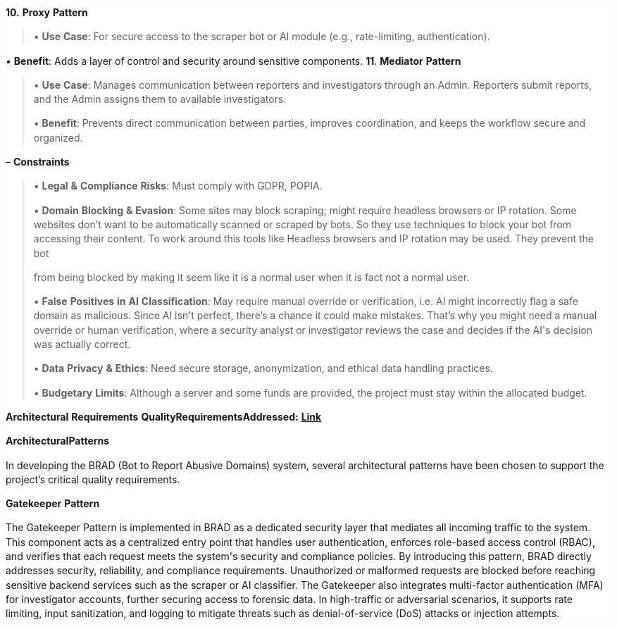 **10.** **Proxy** **Pattern**

> • **Use** **Case**: For secure access to the scraper bot or AI module
> (e.g., rate-limiting, authentication).

• **Benefit**: Adds a layer of control and security around sensitive
components. **11**. **Mediator** **Pattern**

> • **Use** **Case**: Manages communication between reporters and
> investigators through an Admin. Reporters submit reports, and the
> Admin assigns them to available investigators.
>
> • **Benefit**: Prevents direct communication between parties, improves
> coordination, and keeps the workflow secure and organized.

– **Constraints**

> • **Legal** **&** **Compliance** **Risks**: Must comply with GDPR,
> POPIA.
>
> • **Domain** **Blocking** **&** **Evasion**: Some sites may block
> scraping; might require headless browsers or IP rotation. Some
> websites don’t want to be automatically scanned or scraped by bots. So
> they use techniques to block your bot from accessing their content. To
> work around this tools like Headless browsers and IP rotation may be
> used. They prevent the bot
>
> from being blocked by making it seem like it is a normal user when it
> is fact not a normal user.
>
> • **False** **Positives** **in** **AI** **Classification**: May
> require manual override or verification, i.e. AI might incorrectly
> flag a safe domain as malicious. Since AI isn't perfect, there’s a
> chance it could make mistakes. That’s why you might need a manual
> override or human verification, where a security analyst or
> investigator reviews the case and decides if the AI's decision was
> actually correct.
>
> • **Data** **Privacy** **&** **Ethics**: Need secure storage,
> anonymization, and ethical data handling practices.
>
> • **Budgetary** **Limits**: Although a server and some funds are
> provided, the project must stay within the allocated budget.

**Architectural** **Requirements** **QualityRequirementsAddressed:**
[**<u>Link</u>**](https://github.com/COS301-SE-2025/BRAD/blob/main/docs/Quality%20Requirements.pdf)

**ArchitecturalPatterns**

In developing the BRAD (Bot to Report Abusive Domains) system, several
architectural patterns have been chosen to support the project’s
critical quality requirements.

**Gatekeeper** **Pattern**

The Gatekeeper Pattern is implemented in BRAD as a dedicated security
layer that mediates all incoming traffic to the system. This component
acts as a centralized entry point that handles user authentication,
enforces role-based access control (RBAC), and verifies that each
request meets the system's security and compliance policies. By
introducing this pattern, BRAD directly addresses security, reliability,
and compliance requirements. Unauthorized or malformed requests are
blocked before reaching sensitive backend services such as the scraper
or AI classifier. The Gatekeeper also integrates multi-factor
authentication (MFA) for investigator accounts, further securing access
to forensic data. In high-traffic or adversarial scenarios, it supports
rate limiting, input sanitization, and logging to mitigate threats such
as denial-of-service (DoS) attacks or injection attempts.